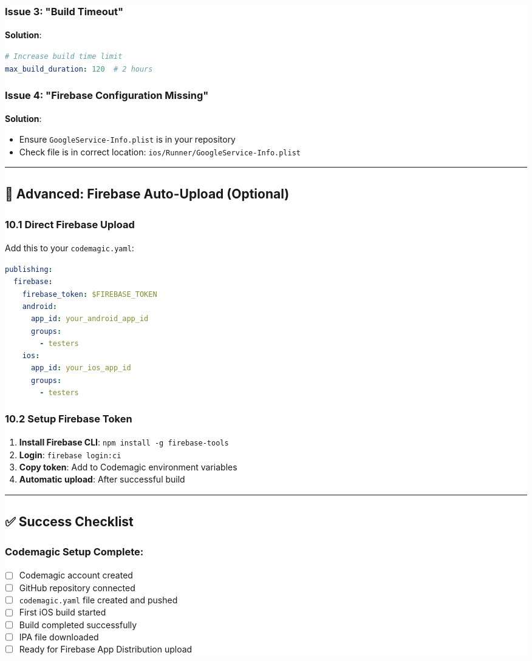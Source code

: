 ### **Issue 3: "Build Timeout"**
**Solution**:
```yaml
# Increase build time limit
max_build_duration: 120  # 2 hours
```

### **Issue 4: "Firebase Configuration Missing"**
**Solution**:
- Ensure `GoogleService-Info.plist` is in your repository
- Check file is in correct location: `ios/Runner/GoogleService-Info.plist`

---

## 🚀 **Advanced: Firebase Auto-Upload (Optional)**

### **10.1 Direct Firebase Upload**
Add this to your `codemagic.yaml`:

```yaml
publishing:
  firebase:
    firebase_token: $FIREBASE_TOKEN
    android:
      app_id: your_android_app_id
      groups:
        - testers
    ios:
      app_id: your_ios_app_id
      groups:
        - testers
```

### **10.2 Setup Firebase Token**
1. **Install Firebase CLI**: `npm install -g firebase-tools`
2. **Login**: `firebase login:ci`
3. **Copy token**: Add to Codemagic environment variables
4. **Automatic upload**: After successful build

---

## ✅ **Success Checklist**

### **Codemagic Setup Complete:**
- [ ] Codemagic account created
- [ ] GitHub repository connected
- [ ] `codemagic.yaml` file created and pushed
- [ ] First iOS build started
- [ ] Build completed successfully
- [ ] IPA file downloaded
- [ ] Ready for Firebase App Distribution upload
